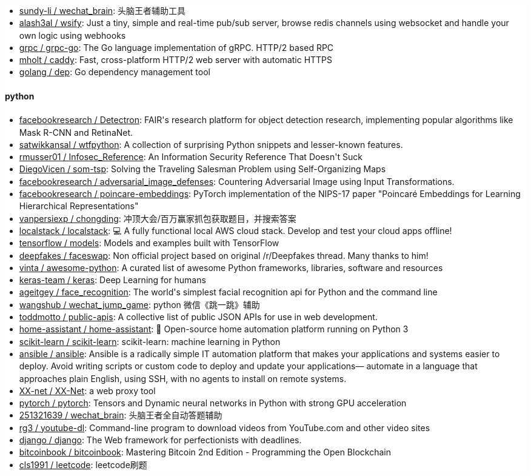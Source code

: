 * [sundy-li / wechat_brain](https://github.com/sundy-li/wechat_brain):  头脑王者辅助工具
* [alash3al / wsify](https://github.com/alash3al/wsify):  Just a tiny, simple and real-time pub/sub server, browse redis channels using websocket and handle your own logic using webhooks
* [grpc / grpc-go](https://github.com/grpc/grpc-go):  The Go language implementation of gRPC. HTTP/2 based RPC
* [mholt / caddy](https://github.com/mholt/caddy):  Fast, cross-platform HTTP/2 web server with automatic HTTPS
* [golang / dep](https://github.com/golang/dep):  Go dependency management tool

#### python

* [facebookresearch / Detectron](https://github.com/facebookresearch/Detectron):  FAIR's research platform for object detection research, implementing popular algorithms like Mask R-CNN and RetinaNet.
* [satwikkansal / wtfpython](https://github.com/satwikkansal/wtfpython):  A collection of surprising Python snippets and lesser-known features.
* [rmusser01 / Infosec_Reference](https://github.com/rmusser01/Infosec_Reference):  An Information Security Reference That Doesn't Suck
* [DiegoVicen / som-tsp](https://github.com/DiegoVicen/som-tsp):  Solving the Traveling Salesman Problem using Self-Organizing Maps
* [facebookresearch / adversarial_image_defenses](https://github.com/facebookresearch/adversarial_image_defenses):  Countering Adversarial Image using Input Transformations.
* [facebookresearch / poincare-embeddings](https://github.com/facebookresearch/poincare-embeddings):  PyTorch implementation of the NIPS-17 paper "Poincaré Embeddings for Learning Hierarchical Representations"
* [vanpersiexp / chongding](https://github.com/vanpersiexp/chongding):  冲顶大会/百万赢家抓包获取题目，并搜索答案
* [localstack / localstack](https://github.com/localstack/localstack):  💻 A fully functional local AWS cloud stack. Develop and test your cloud apps offline!
* [tensorflow / models](https://github.com/tensorflow/models):  Models and examples built with TensorFlow
* [deepfakes / faceswap](https://github.com/deepfakes/faceswap):  Non official project based on original /r/Deepfakes thread. Many thanks to him!
* [vinta / awesome-python](https://github.com/vinta/awesome-python):  A curated list of awesome Python frameworks, libraries, software and resources
* [keras-team / keras](https://github.com/keras-team/keras):  Deep Learning for humans
* [ageitgey / face_recognition](https://github.com/ageitgey/face_recognition):  The world's simplest facial recognition api for Python and the command line
* [wangshub / wechat_jump_game](https://github.com/wangshub/wechat_jump_game):  python 微信《跳一跳》辅助
* [toddmotto / public-apis](https://github.com/toddmotto/public-apis):  A collective list of public JSON APIs for use in web development.
* [home-assistant / home-assistant](https://github.com/home-assistant/home-assistant):  🏡 Open-source home automation platform running on Python 3
* [scikit-learn / scikit-learn](https://github.com/scikit-learn/scikit-learn):  scikit-learn: machine learning in Python
* [ansible / ansible](https://github.com/ansible/ansible):  Ansible is a radically simple IT automation platform that makes your applications and systems easier to deploy. Avoid writing scripts or custom code to deploy and update your applications— automate in a language that approaches plain English, using SSH, with no agents to install on remote systems.
* [XX-net / XX-Net](https://github.com/XX-net/XX-Net):  a web proxy tool
* [pytorch / pytorch](https://github.com/pytorch/pytorch):  Tensors and Dynamic neural networks in Python with strong GPU acceleration
* [251321639 / wechat_brain](https://github.com/251321639/wechat_brain):  头脑王者全自动答题辅助
* [rg3 / youtube-dl](https://github.com/rg3/youtube-dl):  Command-line program to download videos from YouTube.com and other video sites
* [django / django](https://github.com/django/django):  The Web framework for perfectionists with deadlines.
* [bitcoinbook / bitcoinbook](https://github.com/bitcoinbook/bitcoinbook):  Mastering Bitcoin 2nd Edition - Programming the Open Blockchain
* [cls1991 / leetcode](https://github.com/cls1991/leetcode):  leetcode刷题
